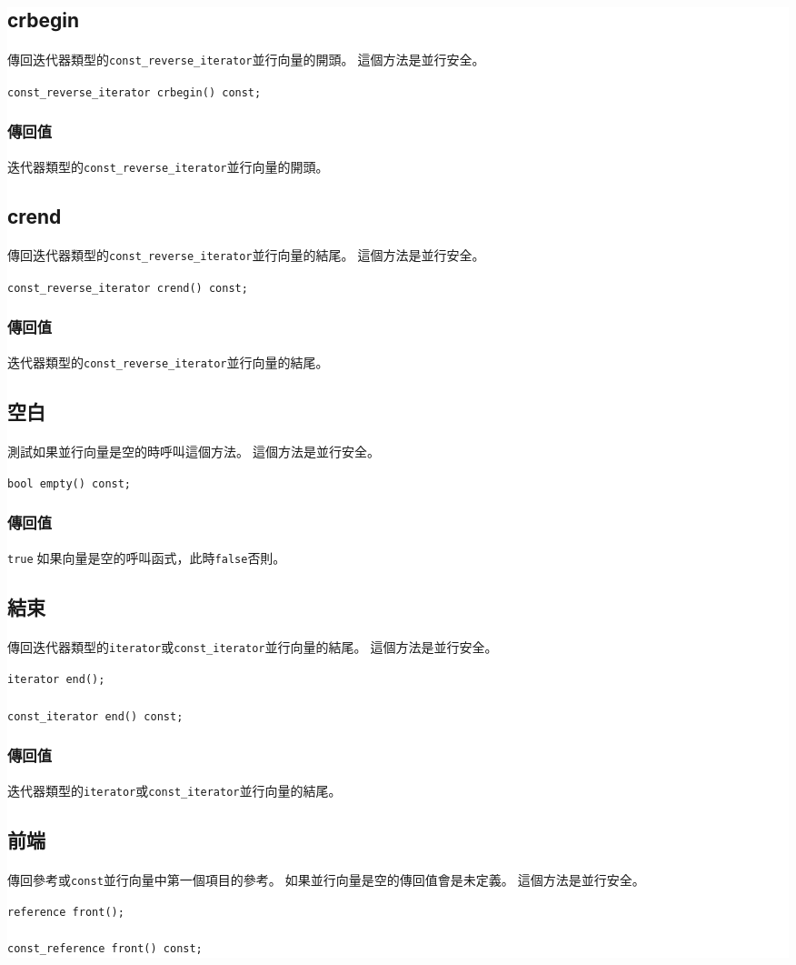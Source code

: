 ##  <a name="crbegin"></a> crbegin 

 傳回迭代器類型的`const_reverse_iterator`並行向量的開頭。 這個方法是並行安全。  
  
```
const_reverse_iterator crbegin() const;
```  
  
### <a name="return-value"></a>傳回值  
 迭代器類型的`const_reverse_iterator`並行向量的開頭。  
  
##  <a name="crend"></a> crend 

 傳回迭代器類型的`const_reverse_iterator`並行向量的結尾。 這個方法是並行安全。  
  
```
const_reverse_iterator crend() const;
```  
  
### <a name="return-value"></a>傳回值  
 迭代器類型的`const_reverse_iterator`並行向量的結尾。  
  
##  <a name="empty"></a> 空白 

 測試如果並行向量是空的時呼叫這個方法。 這個方法是並行安全。  
  
```
bool empty() const;
```  
  
### <a name="return-value"></a>傳回值  
 `true` 如果向量是空的呼叫函式，此時`false`否則。  
  
##  <a name="end"></a> 結束 

 傳回迭代器類型的`iterator`或`const_iterator`並行向量的結尾。 這個方法是並行安全。  
  
```
iterator end();

const_iterator end() const;
```  
  
### <a name="return-value"></a>傳回值  
 迭代器類型的`iterator`或`const_iterator`並行向量的結尾。  
  
##  <a name="front"></a> 前端 

 傳回參考或`const`並行向量中第一個項目的參考。 如果並行向量是空的傳回值會是未定義。 這個方法是並行安全。  
  
```
reference front();

const_reference front() const;
```  
  